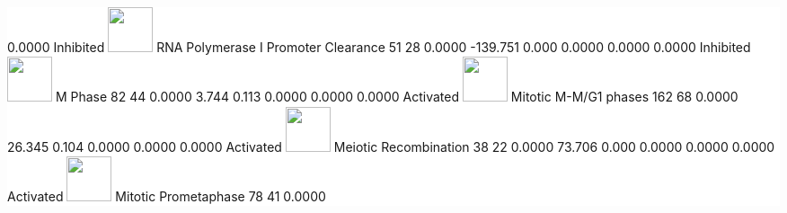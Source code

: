    <td align="right"> 0.0000 </td>
   <td align="left"> Inhibited </td>
   <td align="left"> <a href = figure/ReactomePlots6.png target="_blank"> <img height=50 width=50 src=figure/ReactomePlots6.png></a> </td>
  </tr>
  <tr>
   <td align="left"> RNA Polymerase I Promoter Clearance </td>
   <td align="right"> 51 </td>
   <td align="right"> 28 </td>
   <td align="right"> 0.0000 </td>
   <td align="right"> -139.751 </td>
   <td align="right"> 0.000 </td>
   <td align="right"> 0.0000 </td>
   <td align="right"> 0.0000 </td>
   <td align="right"> 0.0000 </td>
   <td align="left"> Inhibited </td>
   <td align="left"> <a href = figure/ReactomePlots7.png target="_blank"> <img height=50 width=50 src=figure/ReactomePlots7.png></a> </td>
  </tr>
  <tr>
   <td align="left"> M Phase </td>
   <td align="right"> 82 </td>
   <td align="right"> 44 </td>
   <td align="right"> 0.0000 </td>
   <td align="right"> 3.744 </td>
   <td align="right"> 0.113 </td>
   <td align="right"> 0.0000 </td>
   <td align="right"> 0.0000 </td>
   <td align="right"> 0.0000 </td>
   <td align="left"> Activated </td>
   <td align="left"> <a href = figure/ReactomePlots8.png target="_blank"> <img height=50 width=50 src=figure/ReactomePlots8.png></a> </td>
  </tr>
  <tr>
   <td align="left"> Mitotic M-M/G1 phases </td>
   <td align="right"> 162 </td>
   <td align="right"> 68 </td>
   <td align="right"> 0.0000 </td>
   <td align="right"> 26.345 </td>
   <td align="right"> 0.104 </td>
   <td align="right"> 0.0000 </td>
   <td align="right"> 0.0000 </td>
   <td align="right"> 0.0000 </td>
   <td align="left"> Activated </td>
   <td align="left"> <a href = figure/ReactomePlots9.png target="_blank"> <img height=50 width=50 src=figure/ReactomePlots9.png></a> </td>
  </tr>
  <tr>
   <td align="left"> Meiotic Recombination </td>
   <td align="right"> 38 </td>
   <td align="right"> 22 </td>
   <td align="right"> 0.0000 </td>
   <td align="right"> 73.706 </td>
   <td align="right"> 0.000 </td>
   <td align="right"> 0.0000 </td>
   <td align="right"> 0.0000 </td>
   <td align="right"> 0.0000 </td>
   <td align="left"> Activated </td>
   <td align="left"> <a href = figure/ReactomePlots10.png target="_blank"> <img height=50 width=50 src=figure/ReactomePlots10.png></a> </td>
  </tr>
  <tr>
   <td align="left"> Mitotic Prometaphase </td>
   <td align="right"> 78 </td>
   <td align="right"> 41 </td>
   <td align="right"> 0.0000 </td>
